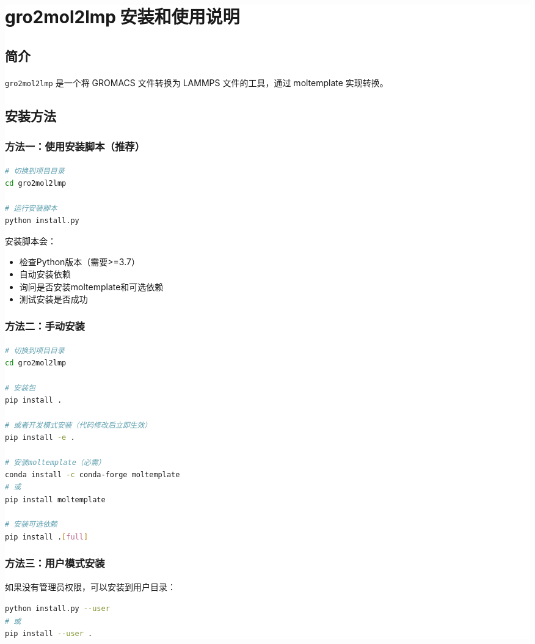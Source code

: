 # gro2mol2lmp 安装和使用说明

## 简介

`gro2mol2lmp` 是一个将 GROMACS 文件转换为 LAMMPS 文件的工具，通过 moltemplate 实现转换。

## 安装方法

### 方法一：使用安装脚本（推荐）

```bash
# 切换到项目目录
cd gro2mol2lmp

# 运行安装脚本
python install.py
```

安装脚本会：
- 检查Python版本（需要>=3.7）
- 自动安装依赖
- 询问是否安装moltemplate和可选依赖
- 测试安装是否成功

### 方法二：手动安装

```bash
# 切换到项目目录
cd gro2mol2lmp

# 安装包
pip install .

# 或者开发模式安装（代码修改后立即生效）
pip install -e .

# 安装moltemplate（必需）
conda install -c conda-forge moltemplate
# 或
pip install moltemplate

# 安装可选依赖
pip install .[full]
```

### 方法三：用户模式安装

如果没有管理员权限，可以安装到用户目录：

```bash
python install.py --user
# 或
pip install --user .
```
